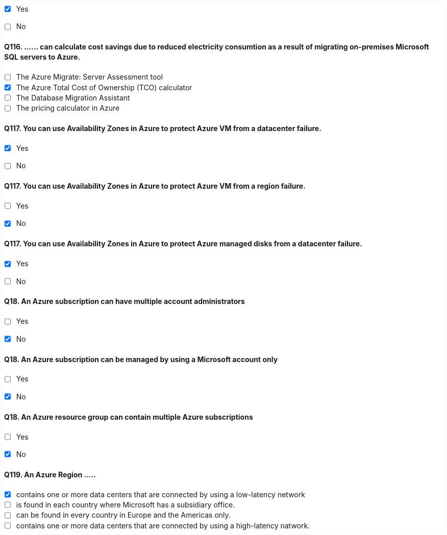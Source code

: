 - [x] Yes
- [ ] No


#### Q116. ...... can calculate cost savings due to reduced electricity consumtion as a result of migrating on-premises Microsoft SQL servers to Azure. 

- [ ] The Azure Migrate: Server Assessment tool 
- [x] The Azure Total Cost of Ownership (TCO) calculator
- [ ] The Database Migration Assistant
- [ ] The pricing calculator in Azure

#### Q117. You can use Availability Zones in Azure to protect Azure VM from a datacenter failure. 

- [x] Yes
- [ ] No


#### Q117. You can use Availability Zones in Azure to protect Azure VM from a region failure. 

- [ ] Yes
- [x] No


#### Q117. You can use Availability Zones in Azure to protect Azure managed disks from a datacenter failure. 

- [x] Yes
- [ ] No


#### Q18. An Azure subscription can have multiple account administrators

- [ ] Yes
- [x] No


#### Q18. An Azure subscription can be managed by using a Microsoft account only

- [ ] Yes
- [x] No


#### Q18. An Azure resource group can contain multiple Azure subscriptions

- [ ] Yes
- [x] No


#### Q119. An Azure Region ..... 

- [x] contains one or more data centers that are connected by using a low-latency network
- [ ] is found in each country where Microsoft has a subsidiary office. 
- [ ] can be found in every country in Europe and the Americas only. 
- [ ] contains one or more data centers that are connected by using a high-latency natwork. 
